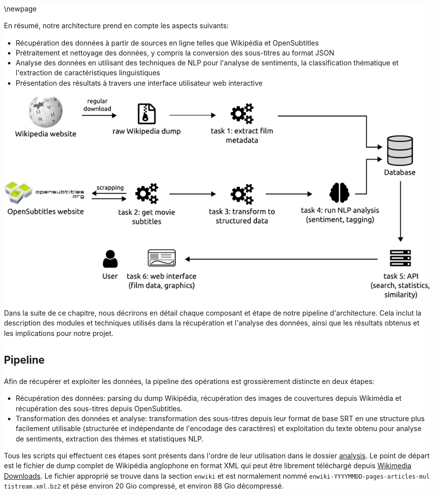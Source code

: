 \newpage

En résumé, notre architecture prend en compte les aspects suivants:

- Récupération des données à partir de sources en ligne telles que Wikipédia et OpenSubtitles
- Prétraitement et nettoyage des données, y compris la conversion des sous-titres au format JSON
- Analyse des données en utilisant des techniques de NLP pour l'analyse de sentiments, la classification thématique et l'extraction de caractéristiques linguistiques
- Présentation des résultats à travers une interface utilisateur web interactive

![Architecture générale](images/architecture.pdf)

Dans la suite de ce chapitre, nous décrirons en détail chaque composant et étape de notre pipeline d'architecture. Cela inclut la description des modules et techniques utilisés dans la récupération et l'analyse des données, ainsi que les résultats obtenus et les implications pour notre projet.

## Pipeline
Afin de récupérer et exploiter les données, la pipeline des opérations est grossièrement distincte en deux étapes:

- Récupération des données: parsing du dump Wikipédia, récupération des images de couvertures depuis Wikimédia et récupération des sous-titres depuis OpenSubtitles.
- Transformation des données et analyse: transformation des sous-titres depuis leur format de base SRT en une structure plus facilement utilisable (structurée et indépendante de l'encodage des caractères) et exploitation du texte obtenu pour analyse de sentiments, extraction des thèmes et statistiques NLP.

Tous les scripts qui effectuent ces étapes sont présents dans l'ordre de leur utilisation dans le dossier [analysis](analysis). Le point de départ est le fichier de dump complet de Wikipédia anglophone en format XML qui peut être librement téléchargé depuis [Wikimedia Downloads](https://dumps.wikimedia.org/backup-index.html). Le fichier approprié se trouve dans la section `enwiki` et est normalement nommé `enwiki-YYYYMMDD-pages-articles-multistream.xml.bz2` et pèse environ 20 Gio compressé, et environ 88 Gio décompressé.
